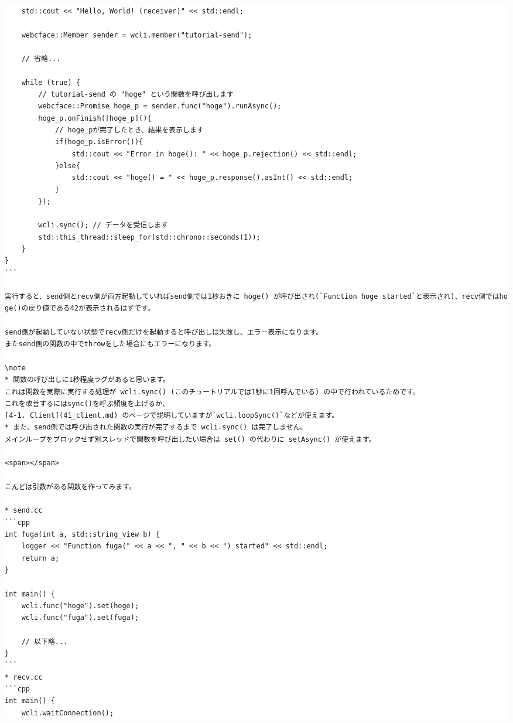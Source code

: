         std::cout << "Hello, World! (receiver)" << std::endl;

        webcface::Member sender = wcli.member("tutorial-send");

        // 省略...

        while (true) {
            // tutorial-send の "hoge" という関数を呼び出します
            webcface::Promise hoge_p = sender.func("hoge").runAsync();
            hoge_p.onFinish([hoge_p](){
                // hoge_pが完了したとき、結果を表示します
                if(hoge_p.isError()){
                    std::cout << "Error in hoge(): " << hoge_p.rejection() << std::endl;
                }else{
                    std::cout << "hoge() = " << hoge_p.response().asInt() << std::endl;
                }
            });

            wcli.sync(); // データを受信します
            std::this_thread::sleep_for(std::chrono::seconds(1));
        }
    }
    ```

    実行すると、send側とrecv側が両方起動していればsend側では1秒おきに hoge() が呼び出され(`Function hoge started`と表示され)、recv側ではhoge()の戻り値である42が表示されるはずです。

    send側が起動していない状態でrecv側だけを起動すると呼び出しは失敗し、エラー表示になります。
    またsend側の関数の中でthrowをした場合にもエラーになります。

    \note
    * 関数の呼び出しに1秒程度ラグがあると思います。
    これは関数を実際に実行する処理が wcli.sync() (このチュートリアルでは1秒に1回呼んでいる) の中で行われているためです。
    これを改善するにはsync()を呼ぶ頻度を上げるか、
    [4-1. Client](41_client.md) のページで説明していますが`wcli.loopSync()`などが使えます。
    * また、send側では呼び出された関数の実行が完了するまで wcli.sync() は完了しません。
    メインループをブロックせず別スレッドで関数を呼び出したい場合は set() の代わりに setAsync() が使えます。

    <span></span>

    こんどは引数がある関数を作ってみます。

    * send.cc
    ```cpp
    int fuga(int a, std::string_view b) {
        logger << "Function fuga(" << a << ", " << b << ") started" << std::endl;
        return a;
    }

    int main() {
        wcli.func("hoge").set(hoge);
        wcli.func("fuga").set(fuga);

        // 以下略...
    }
    ```
    * recv.cc
    ```cpp
    int main() {
        wcli.waitConnection();
